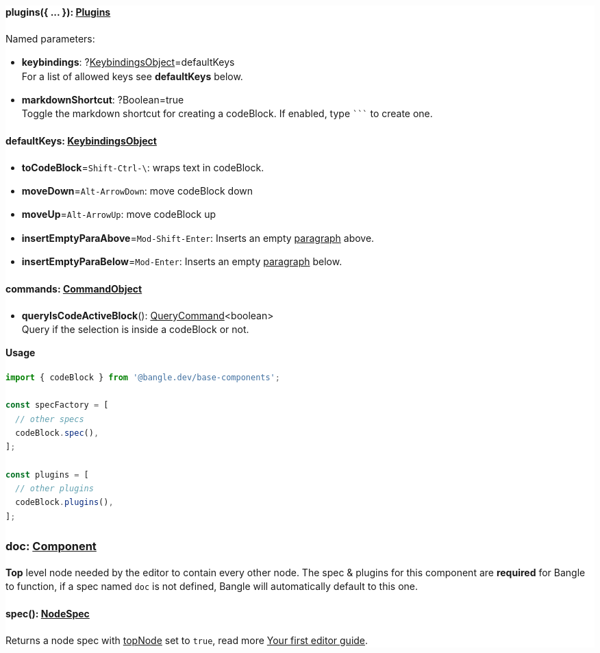 #### plugins({ ... }): [Plugins](/docs/api/core/#plugins)

Named parameters:

- **keybindings**: ?[KeybindingsObject](/docs/api/core/#keybindingsobject)&#x3D;defaultKeys  
 For a list of allowed keys see **defaultKeys** below.

- **markdownShortcut**: ?Boolean=true  
  Toggle the markdown shortcut for creating a codeBlock. If enabled, type ```` ``` ```` to create one.

#### defaultKeys: [KeybindingsObject](/docs/api/core/#keybindingsobject)

- **toCodeBlock**=`Shift-Ctrl-\`: wraps text in codeBlock.

- **moveDown**=`Alt-ArrowDown`: move codeBlock down

- **moveUp**=`Alt-ArrowUp`: move codeBlock up

- **insertEmptyParaAbove**=`Mod-Shift-Enter`: Inserts an empty [paragraph](#paragraph-component) above.

- **insertEmptyParaBelow**=`Mod-Enter`: Inserts an empty [paragraph](#paragraph-component) below.

#### commands: [CommandObject](/docs/api/core/#commandobject)

- **queryIsCodeActiveBlock**(): [QueryCommand](#querycommand)&lt;boolean&gt;  
  Query if the selection is inside a codeBlock or not.

**Usage**

```js
import { codeBlock } from '@bangle.dev/base-components';

const specFactory = [
  // other specs
  codeBlock.spec(),
];

const plugins = [
  // other plugins
  codeBlock.plugins(),
];
```

### doc: [Component](/docs/api/core/#component)

**Top** level node needed by the editor to contain every other node. The spec & plugins for this component are **required** for Bangle to function, if a spec named `doc` is not defined, Bangle will automatically default to this one.

#### spec(): [NodeSpec](/docs/api/core/#spec)

Returns a node spec with [topNode](#spec) set to `true`, read more [Your first editor guide](/docs/guides/first-editor).
